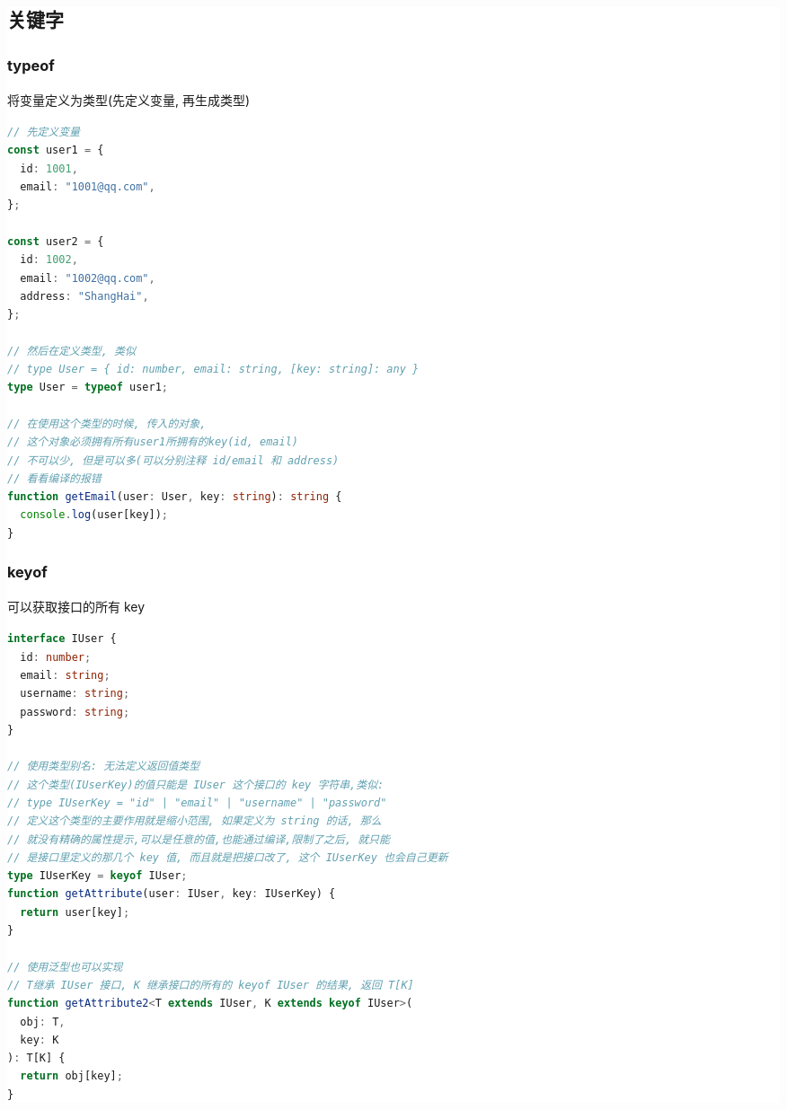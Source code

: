 ## 关键字

### typeof

将变量定义为类型(先定义变量, 再生成类型)

```typescript
// 先定义变量
const user1 = {
  id: 1001,
  email: "1001@qq.com",
};

const user2 = {
  id: 1002,
  email: "1002@qq.com",
  address: "ShangHai",
};

// 然后在定义类型, 类似
// type User = { id: number, email: string, [key: string]: any }
type User = typeof user1;

// 在使用这个类型的时候, 传入的对象,
// 这个对象必须拥有所有user1所拥有的key(id, email)
// 不可以少, 但是可以多(可以分别注释 id/email 和 address)
// 看看编译的报错
function getEmail(user: User, key: string): string {
  console.log(user[key]);
}
```

### keyof

可以获取接口的所有 key

```typescript
interface IUser {
  id: number;
  email: string;
  username: string;
  password: string;
}

// 使用类型别名: 无法定义返回值类型
// 这个类型(IUserKey)的值只能是 IUser 这个接口的 key 字符串,类似:
// type IUserKey = "id" | "email" | "username" | "password"
// 定义这个类型的主要作用就是缩小范围, 如果定义为 string 的话, 那么
// 就没有精确的属性提示,可以是任意的值,也能通过编译,限制了之后, 就只能
// 是接口里定义的那几个 key 值, 而且就是把接口改了, 这个 IUserKey 也会自己更新
type IUserKey = keyof IUser;
function getAttribute(user: IUser, key: IUserKey) {
  return user[key];
}

// 使用泛型也可以实现
// T继承 IUser 接口, K 继承接口的所有的 keyof IUser 的结果, 返回 T[K]
function getAttribute2<T extends IUser, K extends keyof IUser>(
  obj: T,
  key: K
): T[K] {
  return obj[key];
}

```

  [key in TodoKeys]: string;